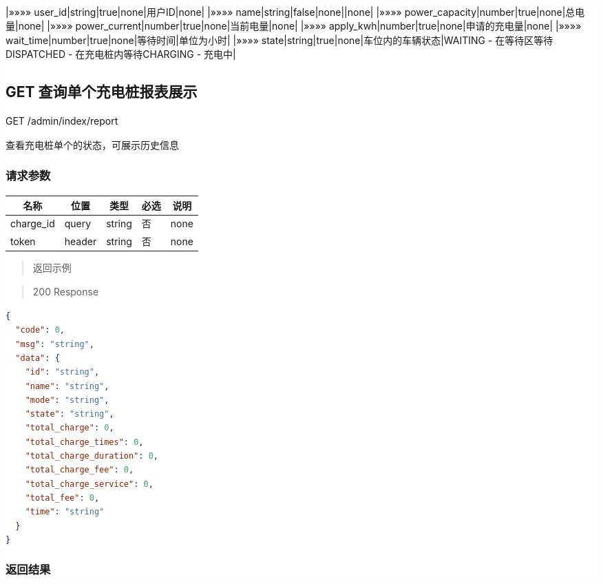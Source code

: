 |»»»» user_id|string|true|none|用户ID|none|
|»»»» name|string|false|none||none|
|»»»» power_capacity|number|true|none|总电量|none|
|»»»» power_current|number|true|none|当前电量|none|
|»»»» apply_kwh|number|true|none|申请的充电量|none|
|»»»» wait_time|number|true|none|等待时间|单位为小时|
|»»»» state|string|true|none|车位内的车辆状态|WAITING - 在等待区等待DISPATCHED - 在充电桩内等待CHARGING - 充电中|

## GET 查询单个充电桩报表展示

GET /admin/index/report

查看充电桩单个的状态，可展示历史信息

### 请求参数

|名称|位置|类型|必选|说明|
|---|---|---|---|---|
|charge_id|query|string| 否 |none|
|token|header|string| 否 |none|

> 返回示例

> 200 Response

```json
{
  "code": 0,
  "msg": "string",
  "data": {
    "id": "string",
    "name": "string",
    "mode": "string",
    "state": "string",
    "total_charge": 0,
    "total_charge_times": 0,
    "total_charge_duration": 0,
    "total_charge_fee": 0,
    "total_charge_service": 0,
    "total_fee": 0,
    "time": "string"
  }
}
```

### 返回结果
